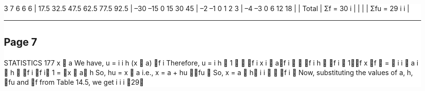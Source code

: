 3
7
6
6
6 | 17.5
32.5
47.5
62.5
77.5
92.5 | –30
–15
0
15
30
45 | –2
–1
0
1
2
3 | –4
–3
0
6
12
18 |
| Total | Σf = 30
i |  |  |  | Σfu = 29
i i |



---

## Page 7

STATISTICS 177
x  a
We have, u = i
i h
(x  a)
f i
Therefore, u = i h  1   f i x i  af i  
f i h  f i 
1f x f 
=  i i  a i 
h

f
i
f
i
1
= x  a
h
So, hu = x  a
i.e., x = a + hu
fu 
So, x = a  h i i 

f
i 
Now, substituting the values of a, h, fu and f from Table 14.5, we get
i i i
29